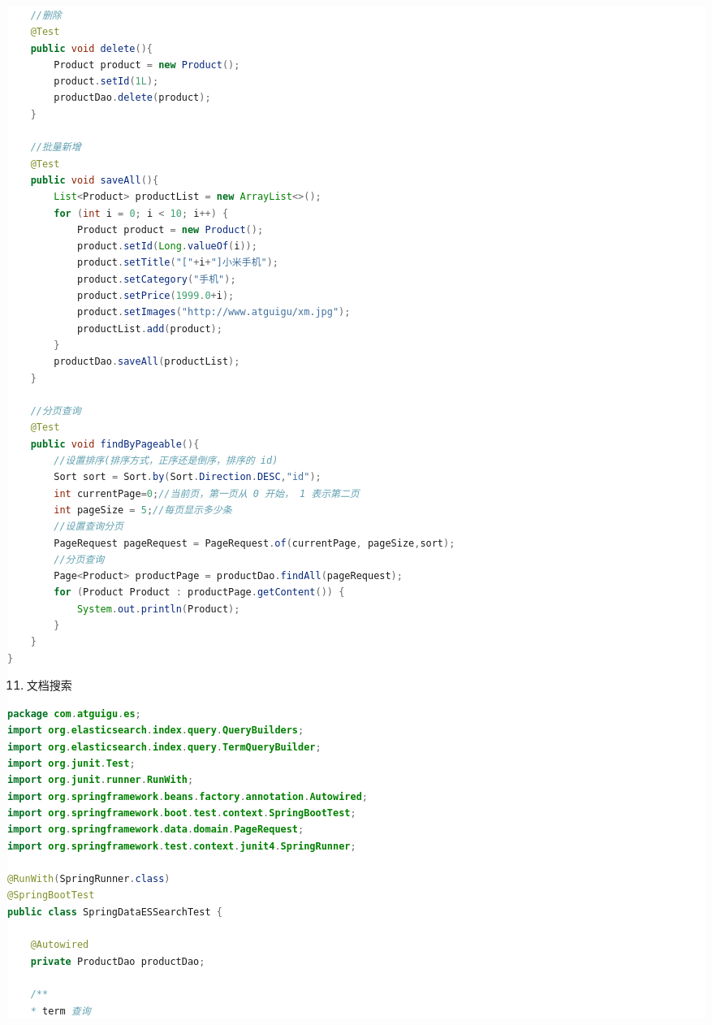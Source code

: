 ```java
    //删除
    @Test
    public void delete(){
        Product product = new Product();
        product.setId(1L);
        productDao.delete(product);
    }
    
    //批量新增
    @Test
    public void saveAll(){
        List<Product> productList = new ArrayList<>();
        for (int i = 0; i < 10; i++) {
            Product product = new Product();
            product.setId(Long.valueOf(i));
            product.setTitle("["+i+"]小米手机");
            product.setCategory("手机");
            product.setPrice(1999.0+i);
            product.setImages("http://www.atguigu/xm.jpg");
            productList.add(product);
        }
        productDao.saveAll(productList);
    }
    
    //分页查询
    @Test
    public void findByPageable(){
        //设置排序(排序方式，正序还是倒序，排序的 id)
        Sort sort = Sort.by(Sort.Direction.DESC,"id");
        int currentPage=0;//当前页，第一页从 0 开始， 1 表示第二页
        int pageSize = 5;//每页显示多少条
        //设置查询分页
        PageRequest pageRequest = PageRequest.of(currentPage, pageSize,sort);
        //分页查询
        Page<Product> productPage = productDao.findAll(pageRequest);
        for (Product Product : productPage.getContent()) {
        	System.out.println(Product);
        }
    }
}
```

11. 文档搜索

```java
package com.atguigu.es;
import org.elasticsearch.index.query.QueryBuilders;
import org.elasticsearch.index.query.TermQueryBuilder;
import org.junit.Test;
import org.junit.runner.RunWith;
import org.springframework.beans.factory.annotation.Autowired;
import org.springframework.boot.test.context.SpringBootTest;
import org.springframework.data.domain.PageRequest;
import org.springframework.test.context.junit4.SpringRunner;

@RunWith(SpringRunner.class)
@SpringBootTest
public class SpringDataESSearchTest {
    
    @Autowired
    private ProductDao productDao;
    
    /**
    * term 查询
```